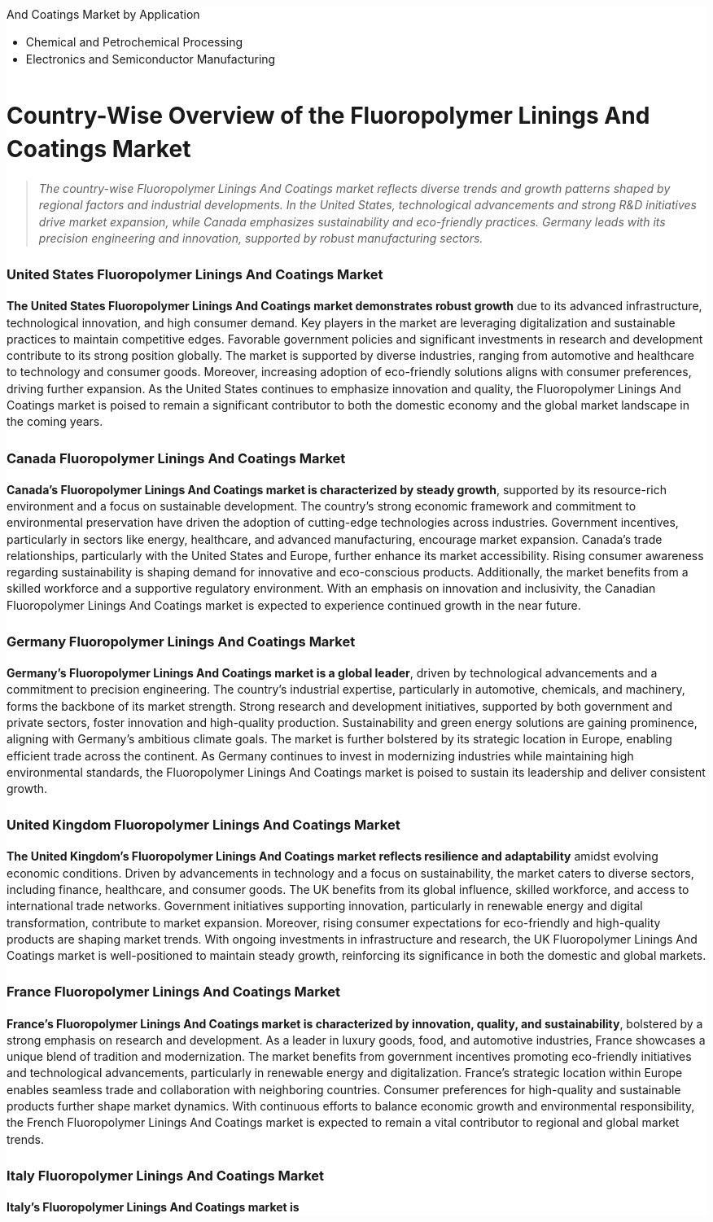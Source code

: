 And Coatings Market by Application</h3><ul><li>Chemical and Petrochemical Processing</li><li>Electronics and Semiconductor Manufacturing</li></ul><h1><span class="">Country-Wise Overview of the Fluoropolymer Linings And Coatings Market<br /></span></h1><blockquote><p><em><span class="">The country-wise Fluoropolymer Linings And Coatings market reflects diverse trends and growth patterns shaped by regional factors and industrial developments. In the United States, technological advancements and strong R&amp;D initiatives drive market expansion, while Canada emphasizes sustainability and eco-friendly practices. Germany leads with its precision engineering and innovation, supported by robust manufacturing sectors.</span></em></p></blockquote><h3><strong>United States Fluoropolymer Linings And Coatings Market</strong></h3><p><strong>The United States Fluoropolymer Linings And Coatings market demonstrates robust growth</strong> due to its advanced infrastructure, technological innovation, and high consumer demand. Key players in the market are leveraging digitalization and sustainable practices to maintain competitive edges. Favorable government policies and significant investments in research and development contribute to its strong position globally. The market is supported by diverse industries, ranging from automotive and healthcare to technology and consumer goods. Moreover, increasing adoption of eco-friendly solutions aligns with consumer preferences, driving further expansion. As the United States continues to emphasize innovation and quality, the Fluoropolymer Linings And Coatings market is poised to remain a significant contributor to both the domestic economy and the global market landscape in the coming years.</p><h3><strong>Canada Fluoropolymer Linings And Coatings Market</strong></h3><p><strong>Canada&rsquo;s Fluoropolymer Linings And Coatings market is characterized by steady growth</strong>, supported by its resource-rich environment and a focus on sustainable development. The country&rsquo;s strong economic framework and commitment to environmental preservation have driven the adoption of cutting-edge technologies across industries. Government incentives, particularly in sectors like energy, healthcare, and advanced manufacturing, encourage market expansion. Canada&rsquo;s trade relationships, particularly with the United States and Europe, further enhance its market accessibility. Rising consumer awareness regarding sustainability is shaping demand for innovative and eco-conscious products. Additionally, the market benefits from a skilled workforce and a supportive regulatory environment. With an emphasis on innovation and inclusivity, the Canadian Fluoropolymer Linings And Coatings market is expected to experience continued growth in the near future.</p><h3><strong>Germany Fluoropolymer Linings And Coatings Market</strong></h3><p><strong>Germany&rsquo;s Fluoropolymer Linings And Coatings market is a global leader</strong>, driven by technological advancements and a commitment to precision engineering. The country&rsquo;s industrial expertise, particularly in automotive, chemicals, and machinery, forms the backbone of its market strength. Strong research and development initiatives, supported by both government and private sectors, foster innovation and high-quality production. Sustainability and green energy solutions are gaining prominence, aligning with Germany&rsquo;s ambitious climate goals. The market is further bolstered by its strategic location in Europe, enabling efficient trade across the continent. As Germany continues to invest in modernizing industries while maintaining high environmental standards, the Fluoropolymer Linings And Coatings market is poised to sustain its leadership and deliver consistent growth.</p><h3><strong>United Kingdom Fluoropolymer Linings And Coatings Market</strong></h3><p><strong>The United Kingdom&rsquo;s Fluoropolymer Linings And Coatings market reflects resilience and adaptability</strong> amidst evolving economic conditions. Driven by advancements in technology and a focus on sustainability, the market caters to diverse sectors, including finance, healthcare, and consumer goods. The UK benefits from its global influence, skilled workforce, and access to international trade networks. Government initiatives supporting innovation, particularly in renewable energy and digital transformation, contribute to market expansion. Moreover, rising consumer expectations for eco-friendly and high-quality products are shaping market trends. With ongoing investments in infrastructure and research, the UK Fluoropolymer Linings And Coatings market is well-positioned to maintain steady growth, reinforcing its significance in both the domestic and global markets.</p><h3><strong>France Fluoropolymer Linings And Coatings Market</strong></h3><p><strong>France&rsquo;s Fluoropolymer Linings And Coatings market is characterized by innovation, quality, and sustainability</strong>, bolstered by a strong emphasis on research and development. As a leader in luxury goods, food, and automotive industries, France showcases a unique blend of tradition and modernization. The market benefits from government incentives promoting eco-friendly initiatives and technological advancements, particularly in renewable energy and digitalization. France&rsquo;s strategic location within Europe enables seamless trade and collaboration with neighboring countries. Consumer preferences for high-quality and sustainable products further shape market dynamics. With continuous efforts to balance economic growth and environmental responsibility, the French Fluoropolymer Linings And Coatings market is expected to remain a vital contributor to regional and global market trends.</p><h3><strong>Italy Fluoropolymer Linings And Coatings Market</strong></h3><p><strong>Italy&rsquo;s Fluoropolymer Linings And Coatings market is